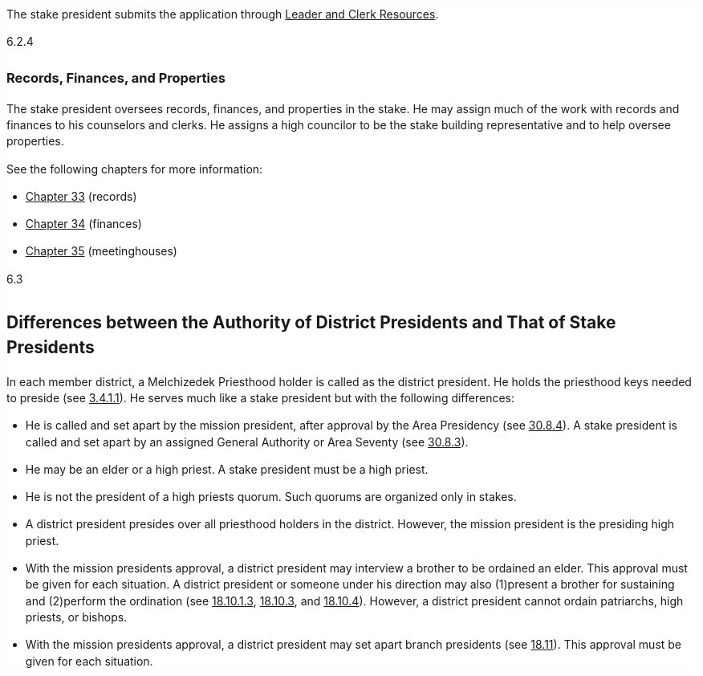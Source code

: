The stake president submits the application through [Leader and Clerk Resources](https://lcr.churchofjesuschrist.org/).

6.2.4

### Records, Finances, and Properties

The stake president oversees records, finances, and properties in the stake. He may assign much of the work with records and finances to his counselors and clerks. He assigns a high councilor to be the stake building representative and to help oversee properties.

See the following chapters for more information:

*   [Chapter 33](https://www.churchofjesuschrist.org/study/manual/general-handbook/33-records-and-reports?lang=eng) (records)
    
*   [Chapter 34](https://www.churchofjesuschrist.org/study/manual/general-handbook/34-finances-and-audits?lang=eng) (finances)
    
*   [Chapter 35](https://www.churchofjesuschrist.org/study/manual/general-handbook/35?lang=eng) (meetinghouses)
    

6.3

Differences between the Authority of District Presidents and That of Stake Presidents
-------------------------------------------------------------------------------------

In each member district, a Melchizedek Priesthood holder is called as the district president. He holds the priesthood keys needed to preside (see [3.4.1.1](https://www.churchofjesuschrist.org/study/manual/general-handbook/3-priesthood-principles?lang=eng&id=title_number9-p40#title_number9)). He serves much like a stake president but with the following differences:

*   He is called and set apart by the mission president, after approval by the Area Presidency (see [30.8.4](https://www.churchofjesuschrist.org/study/manual/general-handbook/30-callings-in-the-church?lang=eng&id=title_number21-figure8_p17#title_number21)). A stake president is called and set apart by an assigned General Authority or Area Seventy (see [30.8.3](https://www.churchofjesuschrist.org/study/manual/general-handbook/30-callings-in-the-church?lang=eng&id=title_number114-figure1_note1_p3#title_number114)).
    
*   He may be an elder or a high priest. A stake president must be a high priest.
    
*   He is not the president of a high priests quorum. Such quorums are organized only in stakes.
    
*   A district president presides over all priesthood holders in the district. However, the mission president is the presiding high priest.
    
*   With the mission presidents approval, a district president may interview a brother to be ordained an elder. This approval must be given for each situation. A district president or someone under his direction may also (1)present a brother for sustaining and (2)perform the ordination (see [18.10.1.3](https://www.churchofjesuschrist.org/study/manual/general-handbook/18-priesthood-ordinances-and-blessings?lang=eng&id=title_number62-p277#title_number62), [18.10.3](https://www.churchofjesuschrist.org/study/manual/general-handbook/18-priesthood-ordinances-and-blessings?lang=eng&id=title_number64-p286#title_number64), and [18.10.4](https://www.churchofjesuschrist.org/study/manual/general-handbook/18-priesthood-ordinances-and-blessings?lang=eng&id=title_number33-p146#title_number33)). However, a district president cannot ordain patriarchs, high priests, or bishops.
    
*   With the mission presidents approval, a district president may set apart branch presidents (see [18.11](https://www.churchofjesuschrist.org/study/manual/general-handbook/18-priesthood-ordinances-and-blessings?lang=eng&id=title_number36-p174#title_number36)). This approval must be given for each situation.
    